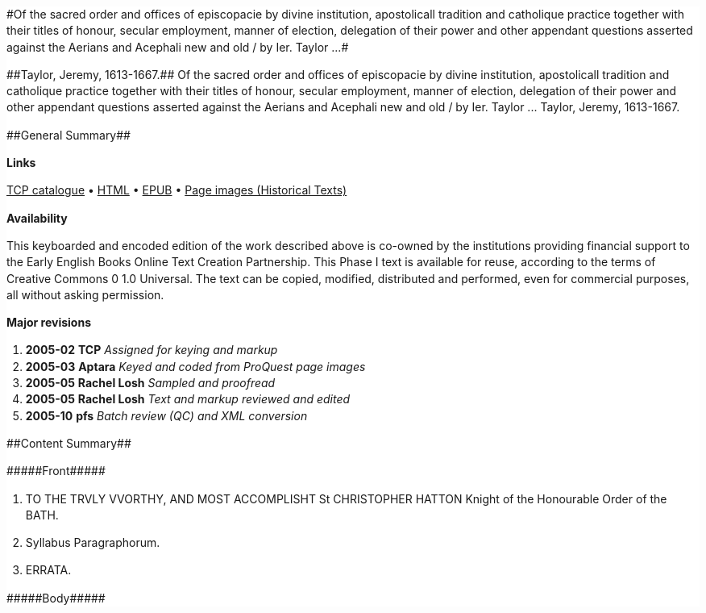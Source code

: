#Of the sacred order and offices of episcopacie by divine institution, apostolicall tradition and catholique practice together with their titles of honour, secular employment, manner of election, delegation of their power and other appendant questions asserted against the Aerians and Acephali new and old / by Ier. Taylor ...#

##Taylor, Jeremy, 1613-1667.##
Of the sacred order and offices of episcopacie by divine institution, apostolicall tradition and catholique practice together with their titles of honour, secular employment, manner of election, delegation of their power and other appendant questions asserted against the Aerians and Acephali new and old / by Ier. Taylor ...
Taylor, Jeremy, 1613-1667.

##General Summary##

**Links**

[TCP catalogue](http://www.ota.ox.ac.uk/tcp/)  • 
[HTML](http://tei.it.ox.ac.uk/tcp/Texts-HTML/free/A64/A64057.html)  • 
[EPUB](http://tei.it.ox.ac.uk/tcp/Texts-EPUB/free/A64/A64057.epub) • 
[Page images (Historical Texts)](https://data.historicaltexts.jisc.ac.uk/view?pubId=eebo-13574636e&pageId=eebo-13574636e-100408-1)

**Availability**

This keyboarded and encoded edition of the
	       work described above is co-owned by the institutions
	       providing financial support to the Early English Books
	       Online Text Creation Partnership. This Phase I text is
	       available for reuse, according to the terms of Creative
	       Commons 0 1.0 Universal. The text can be copied,
	       modified, distributed and performed, even for
	       commercial purposes, all without asking permission.

**Major revisions**

1. __2005-02__ __TCP__ *Assigned for keying and markup*
1. __2005-03__ __Aptara__ *Keyed and coded from ProQuest page images*
1. __2005-05__ __Rachel Losh__ *Sampled and proofread*
1. __2005-05__ __Rachel Losh__ *Text and markup reviewed and edited*
1. __2005-10__ __pfs__ *Batch review (QC) and XML conversion*

##Content Summary##

#####Front#####

1. TO THE
TRVLY VVORTHY,
AND MOST ACCOMPLISHT
St CHRISTOPHER HATTON
Knight of the Honourable Order
of the BATH.

1. Syllabus Paragraphorum.

1. ERRATA.

#####Body#####
